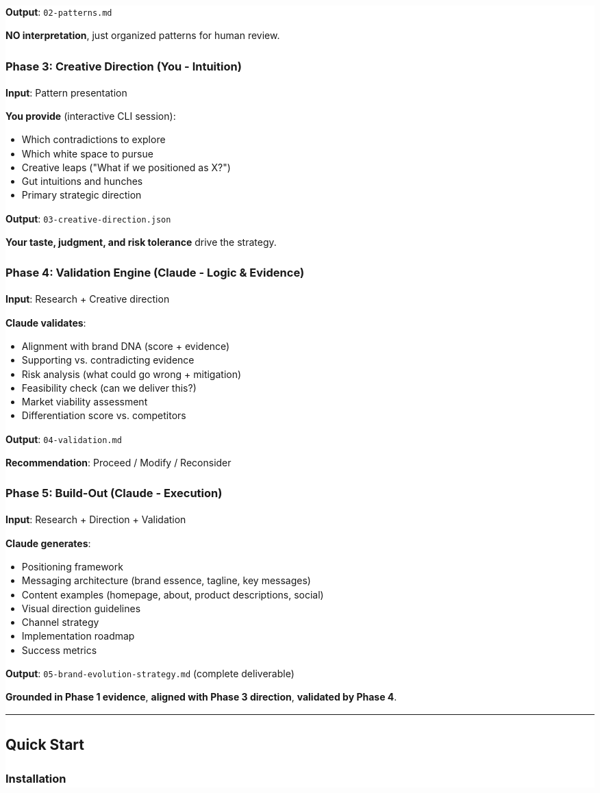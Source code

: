 **Output**: `02-patterns.md`

**NO interpretation**, just organized patterns for human review.

### Phase 3: Creative Direction (You - Intuition)
**Input**: Pattern presentation

**You provide** (interactive CLI session):
- Which contradictions to explore
- Which white space to pursue
- Creative leaps ("What if we positioned as X?")
- Gut intuitions and hunches
- Primary strategic direction

**Output**: `03-creative-direction.json`

**Your taste, judgment, and risk tolerance** drive the strategy.

### Phase 4: Validation Engine (Claude - Logic & Evidence)
**Input**: Research + Creative direction

**Claude validates**:
- Alignment with brand DNA (score + evidence)
- Supporting vs. contradicting evidence
- Risk analysis (what could go wrong + mitigation)
- Feasibility check (can we deliver this?)
- Market viability assessment
- Differentiation score vs. competitors

**Output**: `04-validation.md`

**Recommendation**: Proceed / Modify / Reconsider

### Phase 5: Build-Out (Claude - Execution)
**Input**: Research + Direction + Validation

**Claude generates**:
- Positioning framework
- Messaging architecture (brand essence, tagline, key messages)
- Content examples (homepage, about, product descriptions, social)
- Visual direction guidelines
- Channel strategy
- Implementation roadmap
- Success metrics

**Output**: `05-brand-evolution-strategy.md` (complete deliverable)

**Grounded in Phase 1 evidence**, **aligned with Phase 3 direction**, **validated by Phase 4**.

---

## Quick Start

### Installation
